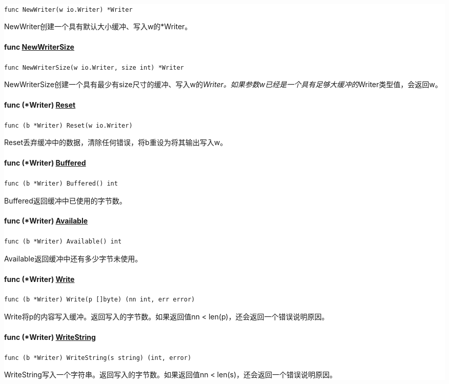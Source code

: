 ```
func NewWriter(w io.Writer) *Writer
```

NewWriter创建一个具有默认大小缓冲、写入w的*Writer。

#### func [NewWriterSize](https://github.com/golang/go/blob/master/src/bufio/bufio.go?name=release#489)

```
func NewWriterSize(w io.Writer, size int) *Writer
```

NewWriterSize创建一个具有最少有size尺寸的缓冲、写入w的*Writer。如果参数w已经是一个具有足够大缓冲的*Writer类型值，会返回w。

#### func (*Writer) [Reset](https://github.com/golang/go/blob/master/src/bufio/bufio.go?name=release#511)

```
func (b *Writer) Reset(w io.Writer)
```

Reset丢弃缓冲中的数据，清除任何错误，将b重设为将其输出写入w。

#### func (*Writer) [Buffered](https://github.com/golang/go/blob/master/src/bufio/bufio.go?name=release#550)

```
func (b *Writer) Buffered() int
```

Buffered返回缓冲中已使用的字节数。

#### func (*Writer) [Available](https://github.com/golang/go/blob/master/src/bufio/bufio.go?name=release#547)

```
func (b *Writer) Available() int
```

Available返回缓冲中还有多少字节未使用。

#### func (*Writer) [Write](https://github.com/golang/go/blob/master/src/bufio/bufio.go?name=release#556)

```
func (b *Writer) Write(p []byte) (nn int, err error)
```

Write将p的内容写入缓冲。返回写入的字节数。如果返回值nn < len(p)，还会返回一个错误说明原因。

#### func (*Writer) [WriteString](https://github.com/golang/go/blob/master/src/bufio/bufio.go?name=release#626)

```
func (b *Writer) WriteString(s string) (int, error)
```

WriteString写入一个字符串。返回写入的字节数。如果返回值nn < len(s)，还会返回一个错误说明原因。
